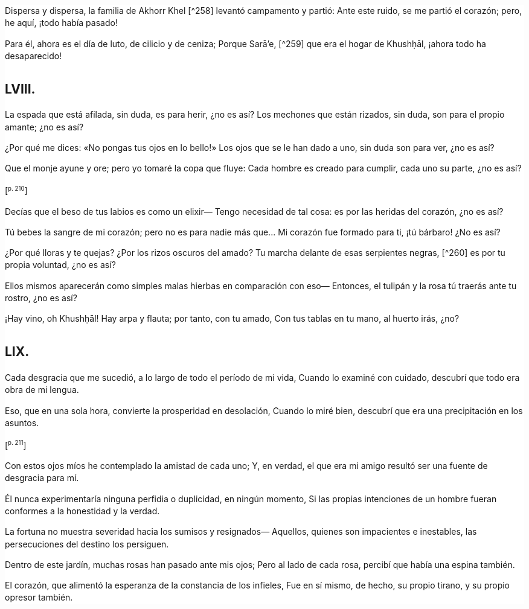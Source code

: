 Dispersa y dispersa, la familia de Akhorr Khel [^258] levantó campamento y partió:
Ante este ruido, se me partió el corazón; pero, he aquí, ¡todo había pasado!

Para él, ahora es el día de luto, de cilicio y de ceniza;
Porque Sarā’e, [^259] que era el hogar de Khushḥāl, ¡ahora todo ha desaparecido!

## LVIII.

La espada que está afilada, sin duda, es para herir, ¿no es así?
Los mechones que están rizados, sin duda, son para el propio amante; ¿no es así?

¿Por qué me dices: «No pongas tus ojos en lo bello!»
Los ojos que se le han dado a uno, sin duda son para ver, ¿no es así?

Que el monje ayune y ore; pero yo tomaré la copa que fluye:
Cada hombre es creado para cumplir, cada uno su parte, ¿no es así?

<span id="p210">[<sup><small>p. 210</small></sup>]</span>

Decías que el beso de tus labios es como un elixir—
Tengo necesidad de tal cosa: es por las heridas del corazón, ¿no es así?

Tú bebes la sangre de mi corazón; pero no es para nadie más que...
Mi corazón fue formado para ti, ¡tú bárbaro! ¿No es así?

¿Por qué lloras y te quejas? ¿Por los rizos oscuros del amado?
Tu marcha delante de esas serpientes negras, [^260] es por tu propia voluntad, ¿no es así?

Ellos mismos aparecerán como simples malas hierbas en comparación con eso—
Entonces, el tulipán y la rosa tú traerás ante tu rostro, ¿no es así?

¡Hay vino, oh Khushḥāl! Hay arpa y flauta; por tanto, con tu amado,
Con tus tablas en tu mano, al huerto irás, ¿no?

## LIX.

Cada desgracia que me sucedió, a lo largo de todo el período de mi vida,
Cuando lo examiné con cuidado, descubrí que todo era obra de mi lengua.

Eso, que en una sola hora, convierte la prosperidad en desolación,
Cuando lo miré bien, descubrí que era una precipitación en los asuntos.

<span id="p211">[<sup><small>p. 211</small></sup>]</span>

Con estos ojos míos he contemplado la amistad de cada uno;
Y, en verdad, el que era mi amigo resultó ser una fuente de desgracia para mí.

Él nunca experimentaría ninguna perfidia o duplicidad, en ningún momento,
Si las propias intenciones de un hombre fueran conformes a la honestidad y la verdad.

La fortuna no muestra severidad hacia los sumisos y resignados—
Aquellos, quienes son impacientes e inestables, las persecuciones del destino los persiguen.

Dentro de este jardín, muchas rosas han pasado ante mis ojos;
Pero al lado de cada rosa, percibí que había una espina también.

El corazón, que alimentó la esperanza de la constancia de los infieles,
Fue en sí mismo, de hecho, su propio tirano, y su propio opresor también.
